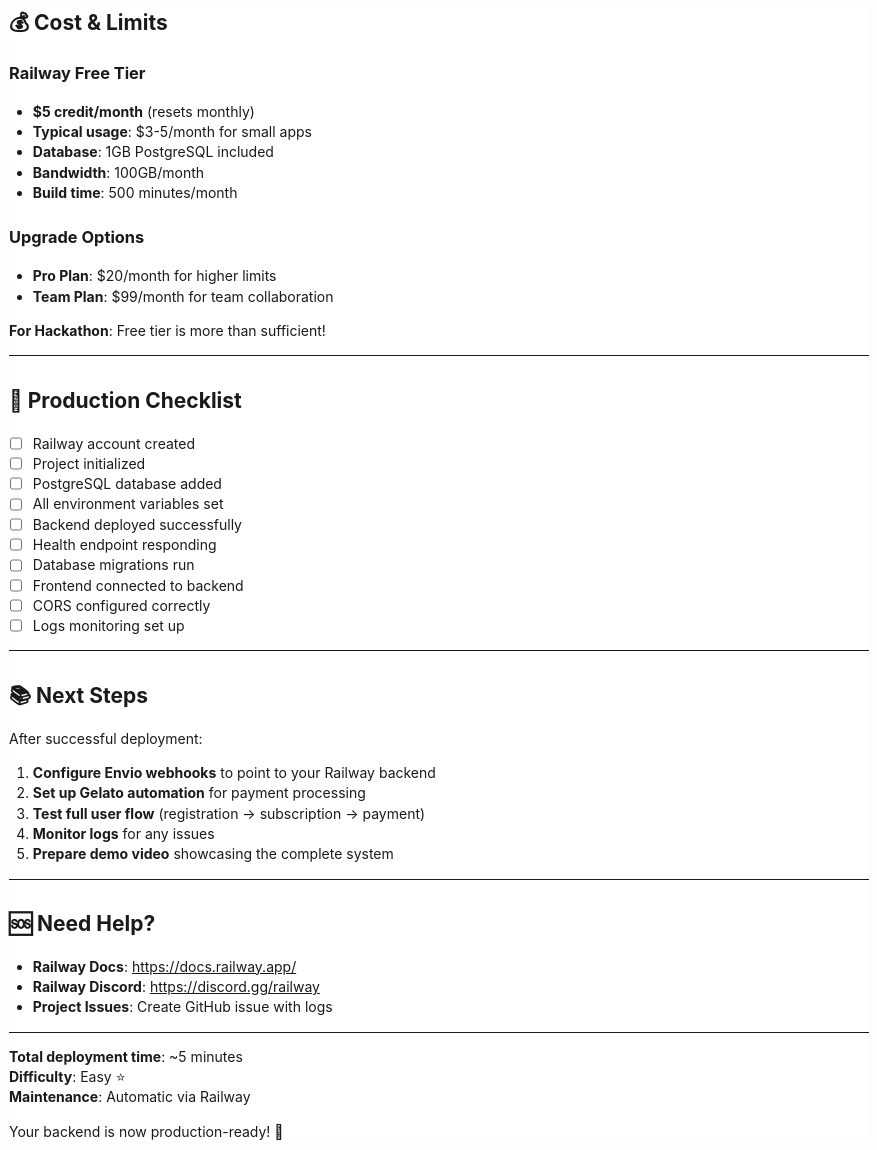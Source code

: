 
## 💰 Cost & Limits

### Railway Free Tier

- **$5 credit/month** (resets monthly)
- **Typical usage**: $3-5/month for small apps
- **Database**: 1GB PostgreSQL included
- **Bandwidth**: 100GB/month
- **Build time**: 500 minutes/month

### Upgrade Options

- **Pro Plan**: $20/month for higher limits
- **Team Plan**: $99/month for team collaboration

**For Hackathon**: Free tier is more than sufficient!

---

## 🚀 Production Checklist

- [ ] Railway account created
- [ ] Project initialized
- [ ] PostgreSQL database added
- [ ] All environment variables set
- [ ] Backend deployed successfully
- [ ] Health endpoint responding
- [ ] Database migrations run
- [ ] Frontend connected to backend
- [ ] CORS configured correctly
- [ ] Logs monitoring set up

---

## 📚 Next Steps

After successful deployment:

1. **Configure Envio webhooks** to point to your Railway backend
2. **Set up Gelato automation** for payment processing
3. **Test full user flow** (registration → subscription → payment)
4. **Monitor logs** for any issues
5. **Prepare demo video** showcasing the complete system

---

## 🆘 Need Help?

- **Railway Docs**: https://docs.railway.app/
- **Railway Discord**: https://discord.gg/railway
- **Project Issues**: Create GitHub issue with logs

---

**Total deployment time**: ~5 minutes  
**Difficulty**: Easy ⭐  
**Maintenance**: Automatic via Railway  

Your backend is now production-ready! 🎉

